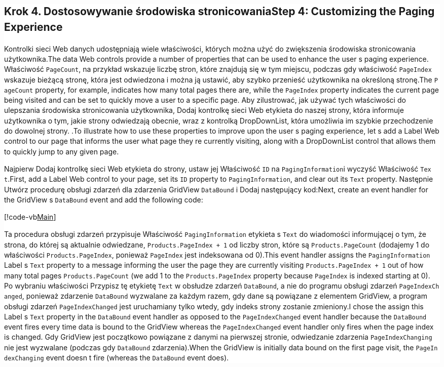 ## <a name="step-4-customizing-the-paging-experience"></a><span data-ttu-id="6a91a-203">Krok 4. Dostosowywanie środowiska stronicowania</span><span class="sxs-lookup"><span data-stu-id="6a91a-203">Step 4: Customizing the Paging Experience</span></span>

<span data-ttu-id="6a91a-204">Kontrolki sieci Web danych udostępniają wiele właściwości, których można użyć do zwiększenia środowiska stronicowania użytkownika.</span><span class="sxs-lookup"><span data-stu-id="6a91a-204">The data Web controls provide a number of properties that can be used to enhance the user s paging experience.</span></span> <span data-ttu-id="6a91a-205">Właściwość `PageCount`, na przykład wskazuje liczbę stron, które znajdują się w tym miejscu, podczas gdy właściwość `PageIndex` wskazuje bieżącą stronę, która jest odwiedzona i można ją ustawić, aby szybko przenieść użytkownika na określoną stronę.</span><span class="sxs-lookup"><span data-stu-id="6a91a-205">The `PageCount` property, for example, indicates how many total pages there are, while the `PageIndex` property indicates the current page being visited and can be set to quickly move a user to a specific page.</span></span> <span data-ttu-id="6a91a-206">Aby zilustrować, jak używać tych właściwości do ulepszania środowiska stronicowania użytkownika, Dodaj kontrolkę sieci Web etykieta do naszej strony, która informuje użytkownika o tym, jakie strony odwiedzają obecnie, wraz z kontrolką DropDownList, która umożliwia im szybkie przechodzenie do dowolnej strony. .</span><span class="sxs-lookup"><span data-stu-id="6a91a-206">To illustrate how to use these properties to improve upon the user s paging experience, let s add a Label Web control to our page that informs the user what page they re currently visiting, along with a DropDownList control that allows them to quickly jump to any given page.</span></span>

<span data-ttu-id="6a91a-207">Najpierw Dodaj kontrolkę sieci Web etykieta do strony, ustaw jej Właściwość `ID` na `PagingInformation`i wyczyść Właściwość `Text`.</span><span class="sxs-lookup"><span data-stu-id="6a91a-207">First, add a Label Web control to your page, set its `ID` property to `PagingInformation`, and clear out its `Text` property.</span></span> <span data-ttu-id="6a91a-208">Następnie Utwórz procedurę obsługi zdarzeń dla zdarzenia GridView `DataBound` i Dodaj następujący kod:</span><span class="sxs-lookup"><span data-stu-id="6a91a-208">Next, create an event handler for the GridView s `DataBound` event and add the following code:</span></span>

[!code-vb[Main](paging-and-sorting-report-data-vb/samples/sample5.vb)]

<span data-ttu-id="6a91a-209">Ta procedura obsługi zdarzeń przypisuje Właściwość `PagingInformation` etykieta s `Text` do wiadomości informującej o tym, że strona, do której są aktualnie odwiedzane, `Products.PageIndex + 1` od liczby stron, które są `Products.PageCount` (dodajemy 1 do właściwości `Products.PageIndex`, ponieważ `PageIndex` jest indeksowana od 0).</span><span class="sxs-lookup"><span data-stu-id="6a91a-209">This event handler assigns the `PagingInformation` Label s `Text` property to a message informing the user the page they are currently visiting `Products.PageIndex + 1` out of how many total pages `Products.PageCount` (we add 1 to the `Products.PageIndex` property because `PageIndex` is indexed starting at 0).</span></span> <span data-ttu-id="6a91a-210">Po wybraniu właściwości Przypisz tę etykietę `Text` w obsłudze zdarzeń `DataBound`, a nie do programu obsługi zdarzeń `PageIndexChanged`, ponieważ zdarzenie `DataBound` wyzwalane za każdym razem, gdy dane są powiązane z elementem GridView, a program obsługi zdarzeń `PageIndexChanged` jest uruchamiany tylko wtedy, gdy indeks strony zostanie zmieniony.</span><span class="sxs-lookup"><span data-stu-id="6a91a-210">I chose the assign this Label s `Text` property in the `DataBound` event handler as opposed to the `PageIndexChanged` event handler because the `DataBound` event fires every time data is bound to the GridView whereas the `PageIndexChanged` event handler only fires when the page index is changed.</span></span> <span data-ttu-id="6a91a-211">Gdy GridView jest początkowo powiązane z danymi na pierwszej stronie, odwiedzanie zdarzenia `PageIndexChanging` nie jest wyzwalane (podczas gdy `DataBound` zdarzenia).</span><span class="sxs-lookup"><span data-stu-id="6a91a-211">When the GridView is initially data bound on the first page visit, the `PageIndexChanging` event doesn t fire (whereas the `DataBound` event does).</span></span>
